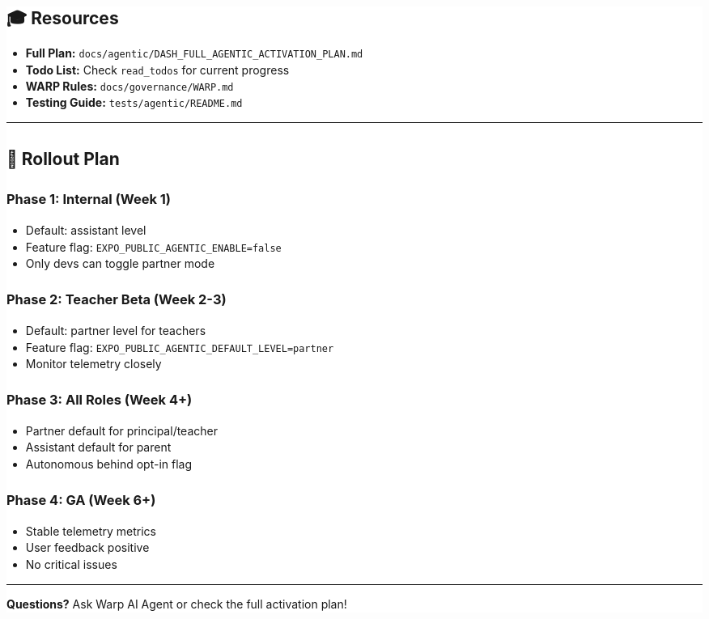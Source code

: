 
## 🎓 Resources

- **Full Plan:** `docs/agentic/DASH_FULL_AGENTIC_ACTIVATION_PLAN.md`
- **Todo List:** Check `read_todos` for current progress
- **WARP Rules:** `docs/governance/WARP.md`
- **Testing Guide:** `tests/agentic/README.md`

---

## 🚦 Rollout Plan

### Phase 1: Internal (Week 1)
- Default: assistant level
- Feature flag: `EXPO_PUBLIC_AGENTIC_ENABLE=false`
- Only devs can toggle partner mode

### Phase 2: Teacher Beta (Week 2-3)
- Default: partner level for teachers
- Feature flag: `EXPO_PUBLIC_AGENTIC_DEFAULT_LEVEL=partner`
- Monitor telemetry closely

### Phase 3: All Roles (Week 4+)
- Partner default for principal/teacher
- Assistant default for parent
- Autonomous behind opt-in flag

### Phase 4: GA (Week 6+)
- Stable telemetry metrics
- User feedback positive
- No critical issues

---

**Questions?** Ask Warp AI Agent or check the full activation plan!
